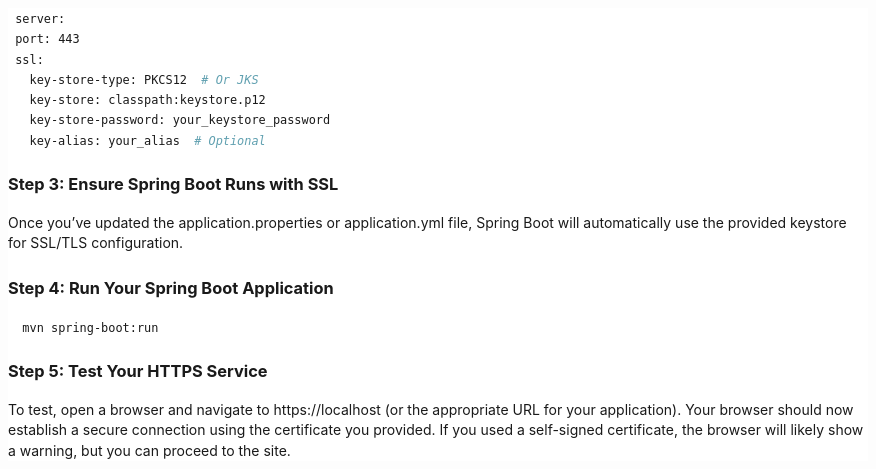  ```bash
  server:
  port: 443
  ssl:
    key-store-type: PKCS12  # Or JKS
    key-store: classpath:keystore.p12
    key-store-password: your_keystore_password
    key-alias: your_alias  # Optional
```
### Step 3: Ensure Spring Boot Runs with SSL
Once you’ve updated the application.properties or application.yml file, Spring Boot will automatically use the provided keystore for SSL/TLS configuration.
### Step 4: Run Your Spring Boot Application
```bash
  mvn spring-boot:run
```

### Step 5: Test Your HTTPS Service
To test, open a browser and navigate to https://localhost (or the appropriate URL for your application). Your browser should now establish a secure connection using the certificate you provided. If you used a self-signed certificate, the browser will likely show a warning, but you can proceed to the site.


